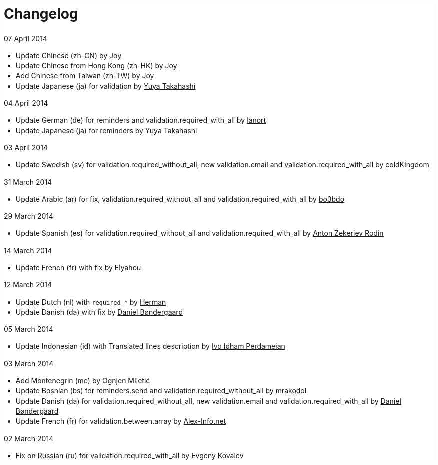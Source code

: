 # Changelog

07 April 2014

* Update Chinese (zh-CN) by [Joy](https://github.com/joychao)
* Update Chinese from Hong Kong (zh-HK) by [Joy](https://github.com/joychao)
* Add Chinese from Taiwan (zh-TW) by [Joy](https://github.com/joychao)
* Update Japanese (ja) for validation by [Yuya Takahashi](https://github.com/takahashiyuya)

04 April 2014

* Update German (de) for reminders and validation.required_with_all by [lanort](https://github.com/lanort)
* Update Japanese (ja) for reminders by [Yuya Takahashi](https://github.com/takahashiyuya)

03 April 2014

* Update Swedish (sv) for validation.required_without_all, new validation.email and validation.required_with_all by [coldKingdom](https://github.com/coldKingdom)

31 March 2014

* Update Arabic (ar) for fix, validation.required_without_all and validation.required_with_all by [bo3bdo](https://github.com/bo3bdo)

29 March 2014

* Update Spanish (es) for validation.required_without_all and validation.required_with_all by [Anton Zekeriev Rodin](https://github.com/antonrodin)

14 March 2014

* Update French (fr) with fix by [Elyahou](https://github.com/Elyahou)

12 March 2014

* Update Dutch (nl) with `required_*` by [Herman](https://github.com/sintemaa)
* Update Danish (da) with fix by [Daniel Bøndergaard](https://github.com/danielboendergaard)

05 March 2014

* Update Indonesian (id) with Translated lines description by [Ivo Idham Perdameian](https://github.com/idhamperdameian)

03 March 2014

* Add Montenegrin (me) by [Ognjen MIletić](https://github.com/ognjenm)
* Update Bosnian (bs) for reminders.send and validation.required_without_all by [mrakodol](https://github.com/mrakodol)
* Update Danish (da) for validation.required_without_all, new validation.email and validation.required_with_all by [Daniel Bøndergaard](https://github.com/danielboendergaard)
* Update French (fr) for validation.between.array by [Alex-Info.net](https://github.com/AlexInfoNet)

02 March 2014

* Fix on Russian (ru) for validation.required_with_all by [Evgeny Kovalev](https://github.com/EvgenyKovalev)
